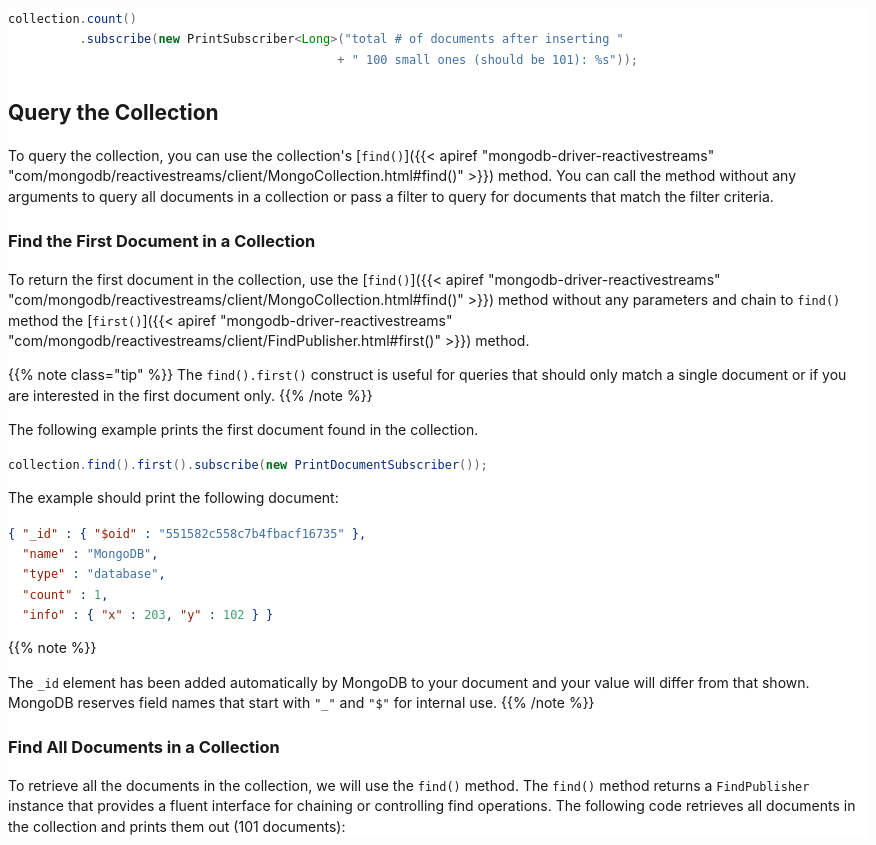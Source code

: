 ```java
collection.count()
          .subscribe(new PrintSubscriber<Long>("total # of documents after inserting "
                                              + " 100 small ones (should be 101): %s"));
```

## Query the Collection

To query the collection, you can use the collection's [`find()`]({{< apiref "mongodb-driver-reactivestreams" "com/mongodb/reactivestreams/client/MongoCollection.html#find()" >}}) method. You can call the method without any arguments to query all documents in a collection or pass a filter to query for documents that match the filter criteria.

### Find the First Document in a Collection

To return the first document in the collection, use the [`find()`]({{< apiref "mongodb-driver-reactivestreams" "com/mongodb/reactivestreams/client/MongoCollection.html#find()" >}}) method without any parameters and chain to `find()` method the [`first()`]({{< apiref "mongodb-driver-reactivestreams" "com/mongodb/reactivestreams/client/FindPublisher.html#first()" >}}) method.

{{% note class="tip" %}}
The `find().first()` construct is useful for queries that should only match a single document or if you are interested in the first document only.
{{% /note %}}

The following example prints the first document found in the collection.

```java
collection.find().first().subscribe(new PrintDocumentSubscriber());
```

The example should print the following document:

```json
{ "_id" : { "$oid" : "551582c558c7b4fbacf16735" },
  "name" : "MongoDB",
  "type" : "database",
  "count" : 1,
  "info" : { "x" : 203, "y" : 102 } }
```

{{% note %}}

The `_id` element has been added automatically by MongoDB to your
document and your value will differ from that shown. MongoDB reserves field
names that start with
`"_"` and `"$"` for internal use.
{{% /note %}}

### Find All Documents in a Collection

To retrieve all the documents in the collection, we will use the
`find()` method. The `find()` method returns a `FindPublisher` instance that
provides a fluent interface for chaining or controlling find operations. 
The following code retrieves all documents in the collection and prints them out
(101 documents):
